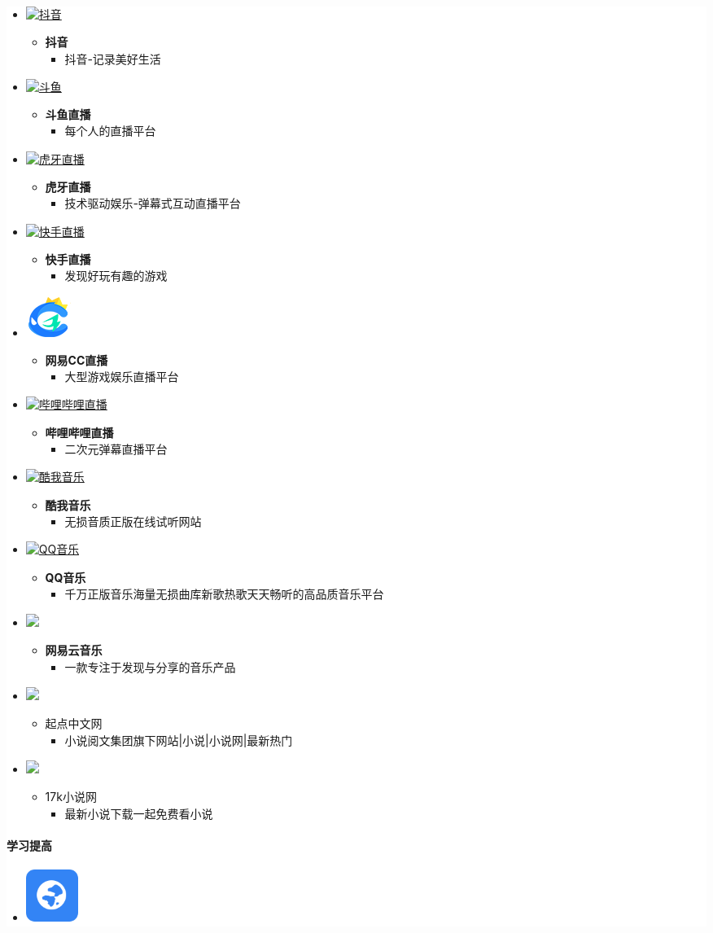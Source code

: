 - [![抖音](https://lf1-cdn-tos.bytegoofy.com/goofy/ies/douyin_web/public/favicon.ico)](https://www.douyin.com/)
  - **抖音**
    - 抖音-记录美好生活





- [![斗鱼](https://www.douyu.com/favicon.ico)](https://www.douyu.com/)
  - **斗鱼直播**
    - 每个人的直播平台
- [![虎牙直播](https://diy-assets.msstatic.com/mobile/favicon.ico)](https://www.huya.com/)
  - **虎牙直播**
    - 技术驱动娱乐-弹幕式互动直播平台
- [![快手直播](https://static.yximgs.com/udata/pkg/WEB-LIVE/kwai_icon.8f6787d8.ico)](https://live.kuaishou.com/)
  - **快手直播**
    - 发现好玩有趣的游戏
- [![](./images/home/cc.png)](https://cc.163.com/)
  - **网易CC直播**
    - 大型游戏娱乐直播平台
- [![哔哩哔哩直播](//www.bilibili.com/favicon.ico)](https://live.bilibili.com/)
  - **哔哩哔哩直播**
    - 二次元弹幕直播平台





- [![酷我音乐](https://yinyue.kuwo.cn/favicon.ico)](http://yinyue.kuwo.cn/)
  - **酷我音乐**
    - 无损音质正版在线试听网站
- [![QQ音乐](https://y.qq.com/favicon.ico)](https://y.qq.com)
  - **QQ音乐**
    - 千万正版音乐海量无损曲库新歌热歌天天畅听的高品质音乐平台
- [![](https://s1.music.126.net/style/favicon.ico)](https://music.163.com/)
  - **网易云音乐**
    - 一款专注于发现与分享的音乐产品





- [![](//qdfepccdn.qidian.com/www.qidian.com/favicon/qd_icon.ico)](https://www.qidian.com/)
  - 起点中文网
    - 小说阅文集团旗下网站|小说|小说网|最新热门
- [![](https://www.17k.com/favicon.ico)](https://www.17k.com/)
  - 17k小说网
    - 最新小说下载一起免费看小说



#### **学习提高**

- [![weblink](images/home/weblink.png)](https://www.baidu.com)
